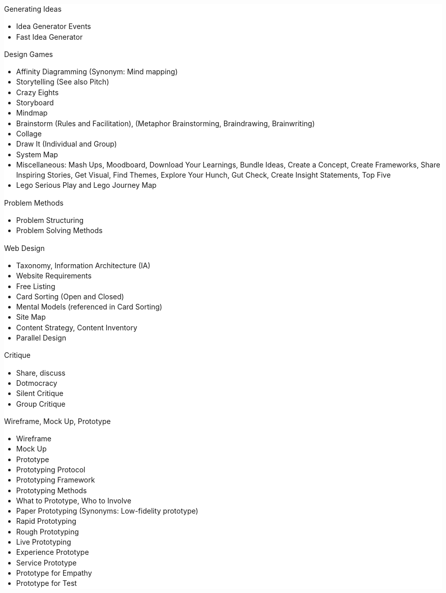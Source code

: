 Generating Ideas
* Idea Generator Events
* Fast Idea Generator

Design Games
* Affinity Diagramming (Synonym: Mind mapping)
* Storytelling (See also Pitch)
* Crazy Eights
* Storyboard
* Mindmap
* Brainstorm (Rules and Facilitation), (Metaphor Brainstorming, Braindrawing, Brainwriting)
* Collage
* Draw It (Individual and Group)
* System Map
* Miscellaneous: Mash Ups, Moodboard, Download Your Learnings, Bundle Ideas, Create a Concept, Create Frameworks, Share Inspiring Stories, Get Visual, Find Themes, Explore Your Hunch, Gut Check, Create Insight Statements, Top Five
* Lego Serious Play and Lego Journey Map

Problem Methods
* Problem Structuring 
* Problem Solving Methods

Web Design
* Taxonomy, Information Architecture (IA)
* Website Requirements
* Free Listing
* Card Sorting (Open and Closed)
* Mental Models (referenced in Card Sorting)
* Site Map
* Content Strategy, Content Inventory
* Parallel Design

Critique
* Share, discuss
* Dotmocracy
* Silent Critique
* Group Critique

Wireframe, Mock Up, Prototype
* Wireframe
* Mock Up
* Prototype
* Prototyping Protocol
* Prototyping Framework
* Prototyping Methods
* What to Prototype, Who to Involve
* Paper Prototyping (Synonyms: Low-fidelity prototype)
* Rapid Prototyping
* Rough Prototyping
* Live Prototyping
* Experience Prototype
* Service Prototype
* Prototype for Empathy
* Prototype for Test
